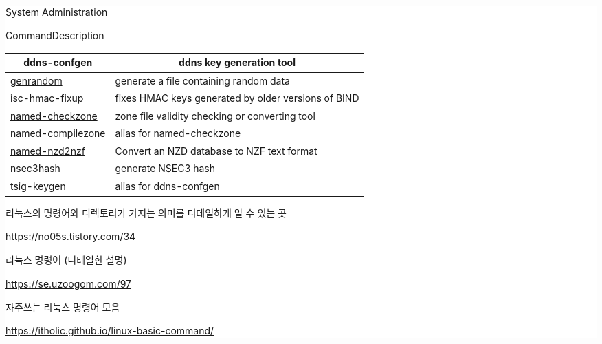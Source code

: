 [System Administration](https://www.mankier.com/8/)

CommandDescription

| [ddns-confgen](https://www.mankier.com/8/ddns-confgen)       | ddns key generation tool                                     |
| ------------------------------------------------------------ | ------------------------------------------------------------ |
| [genrandom](https://www.mankier.com/8/genrandom)             | generate a file containing random data                       |
| [isc-hmac-fixup](https://www.mankier.com/8/isc-hmac-fixup)   | fixes HMAC keys generated by older versions of BIND          |
| [named-checkzone](https://www.mankier.com/8/named-checkzone) | zone file validity checking or converting tool               |
| named-compilezone                                            | alias for [named-checkzone](https://www.mankier.com/8/named-checkzone) |
| [named-nzd2nzf](https://www.mankier.com/8/named-nzd2nzf)     | Convert an NZD database to NZF text format                   |
| [nsec3hash](https://www.mankier.com/8/nsec3hash)             | generate NSEC3 hash                                          |
| tsig-keygen                                                  | alias for [ddns-confgen](https://www.mankier.com/8/ddns-confgen) |

 

리눅스의 명령어와 디렉토리가 가지는 의미를 디테일하게 알 수 있는 곳

https://no05s.tistory.com/34


리눅스 명령어 (디테일한 설명)

https://se.uzoogom.com/97


자주쓰는 리눅스 명령어 모음

https://itholic.github.io/linux-basic-command/
